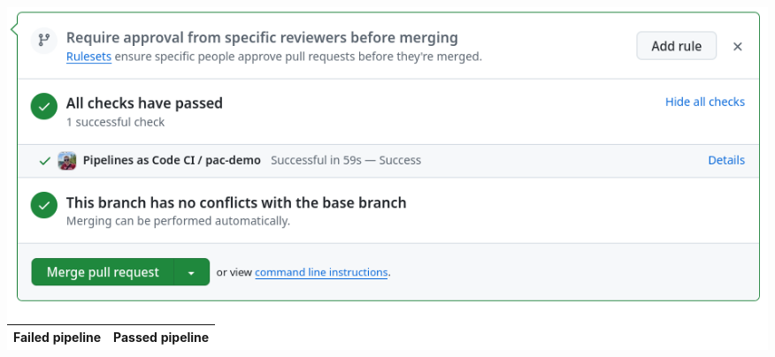 ![Failed pipeline](./img/pac-ci-cd.png)

|             Failed pipeline              |             Passed pipeline              |
| :--------------------------------------: | :--------------------------------------: |